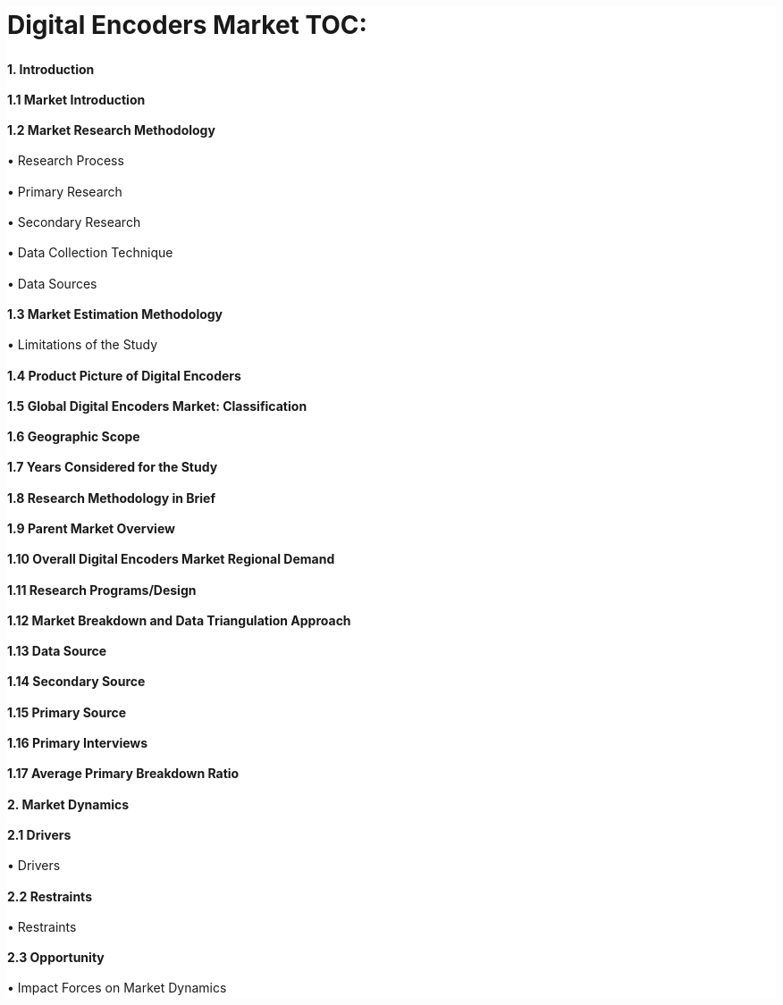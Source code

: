 # <strong>Digital Encoders Market TOC:</strong>

<strong>1. Introduction</strong>

<strong>1.1 Market Introduction</strong>

<strong>1.2 Market Research Methodology</strong>

• Research Process

• Primary Research

• Secondary Research

• Data Collection Technique

• Data Sources

<strong>1.3 Market Estimation Methodology</strong>

• Limitations of the Study

<strong>1.4 Product Picture of Digital Encoders</strong>

<strong>1.5 Global Digital Encoders Market: Classification</strong>

<strong>1.6 Geographic Scope</strong>

<strong>1.7 Years Considered for the Study</strong>

<strong>1.8 Research Methodology in Brief</strong>

<strong>1.9 Parent Market Overview</strong>

<strong>1.10 Overall Digital Encoders Market Regional Demand</strong>

<strong>1.11 Research Programs/Design</strong>

<strong>1.12 Market Breakdown and Data Triangulation Approach</strong>

<strong>1.13 Data Source</strong>

<strong>1.14 Secondary Source</strong>

<strong>1.15 Primary Source</strong>

<strong>1.16 Primary Interviews</strong>

<strong>1.17 Average Primary Breakdown Ratio</strong>

<strong>2. Market Dynamics</strong>

<strong>2.1 Drivers</strong>

• Drivers

<strong>2.2 Restraints</strong>

• Restraints

<strong>2.3 Opportunity</strong>

• Impact Forces on Market Dynamics
